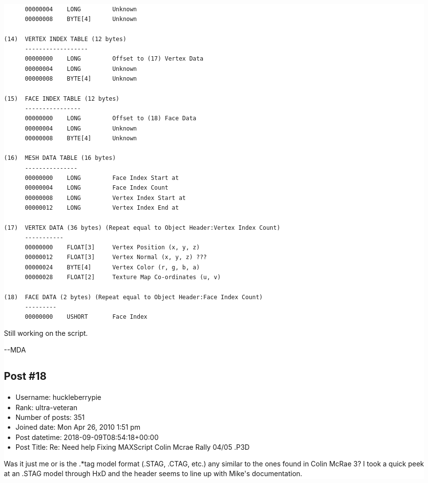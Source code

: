 ```
      00000004    LONG         Unknown
      00000008    BYTE[4]      Unknown

(14)  VERTEX INDEX TABLE (12 bytes)
      ------------------
      00000000    LONG         Offset to (17) Vertex Data
      00000004    LONG         Unknown
      00000008    BYTE[4]      Unknown

(15)  FACE INDEX TABLE (12 bytes)
      ----------------
      00000000    LONG         Offset to (18) Face Data
      00000004    LONG         Unknown
      00000008    BYTE[4]      Unknown

(16)  MESH DATA TABLE (16 bytes)
      ---------------
      00000000    LONG         Face Index Start at
      00000004    LONG         Face Index Count
      00000008    LONG         Vertex Index Start at
      00000012    LONG         Vertex Index End at

(17)  VERTEX DATA (36 bytes) (Repeat equal to Object Header:Vertex Index Count)
      -----------
      00000000    FLOAT[3]     Vertex Position (x, y, z)
      00000012    FLOAT[3]     Vertex Normal (x, y, z) ???
      00000024    BYTE[4]      Vertex Color (r, g, b, a)
      00000028    FLOAT[2]     Texture Map Co-ordinates (u, v)

(18)  FACE DATA (2 bytes) (Repeat equal to Object Header:Face Index Count)
      ---------
      00000000    USHORT       Face Index

```


Still working on the script.

--MDA
## Post #18
- Username: huckleberrypie
- Rank: ultra-veteran
- Number of posts: 351
- Joined date: Mon Apr 26, 2010 1:51 pm
- Post datetime: 2018-09-09T08:54:18+00:00
- Post Title: Re: Need help Fixing MAXScript Colin Mcrae Rally 04/05 .P3D 

Was it just me or is the .*tag model format (.STAG, .CTAG, etc.) any similar to the ones found in Colin McRae 3? I took a quick peek at an .STAG model through HxD and the header seems to line up with Mike's documentation.
